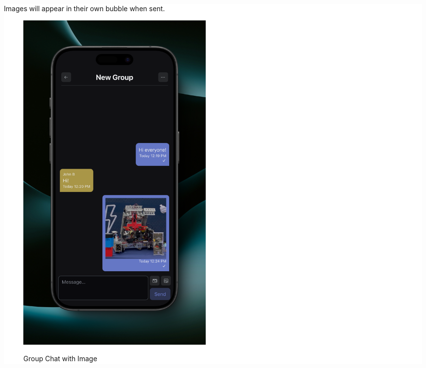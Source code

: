 Images will appear in their own bubble when sent.

<figure><img src="../.gitbook/assets/main with image.png" alt="" width="375"><figcaption><p>Group Chat with Image</p></figcaption></figure>
